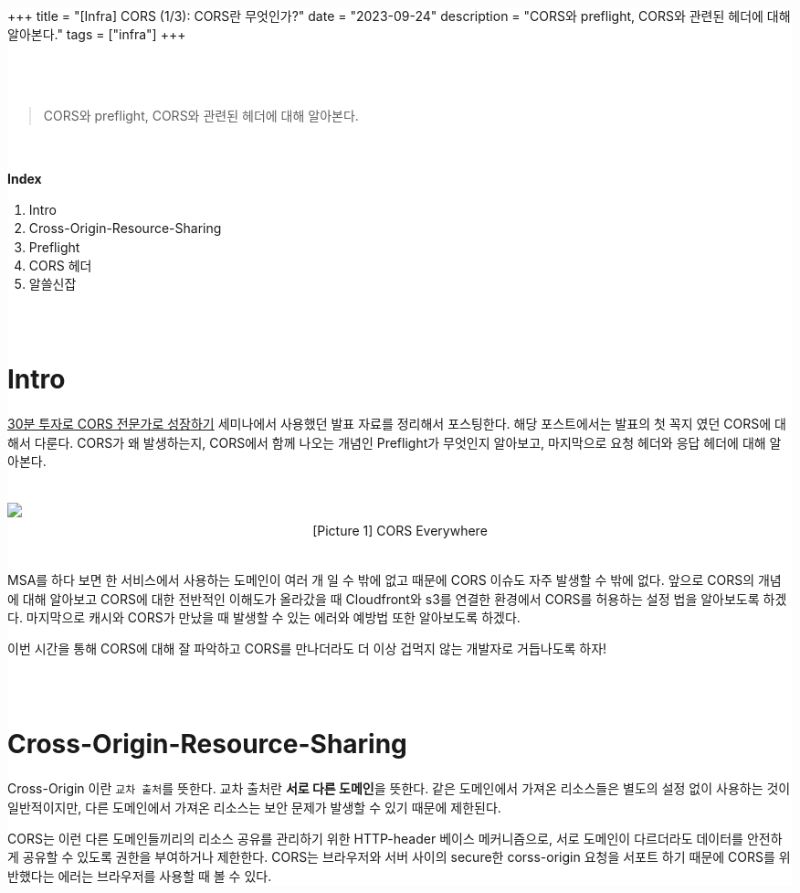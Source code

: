 +++
title = "[Infra] CORS (1/3): CORS란 무엇인가?"
date = "2023-09-24"
description = "CORS와 preflight, CORS와 관련된 헤더에 대해 알아본다."
tags = ["infra"]
+++



<br>
<br> 

> CORS와 preflight, CORS와 관련된 헤더에 대해 알아본다.

<br> 

**Index**
1. Intro
2. Cross-Origin-Resource-Sharing 
3. Preflight
4. CORS 헤더
5. 알쓸신잡

<br> 

# Intro

[30분 투자로 CORS 전문가로 성장하기](https://leeleelee3264.github.io/post/2023-08-14-cors-seminar/) 세미나에서 사용했던 발표 자료를 정리해서 포스팅한다. 
해당 포스트에서는 발표의 첫 꼭지 였던 CORS에 대해서 다룬다. CORS가 왜 발생하는지, CORS에서 함께 나오는 개념인 Preflight가 무엇인지 알아보고, 마지막으로 요청 헤더와 응답 헤더에 대해 알아본다. 

<br>


<img class="img-zoomable medium-zoom-image __web-inspector-hide-shortcut__" src="/static/img/post/cors/cors.png" >
<figcaption align = "center">[Picture 1] CORS Everywhere</figcaption>

<br> 

MSA를 하다 보면 한 서비스에서 사용하는 도메인이 여러 개 일 수 밖에 없고 때문에 CORS 이슈도 자주 발생할 수 밖에 없다. 앞으로 CORS의 개념에 대해 알아보고 CORS에 대한 전반적인 이해도가 올라갔을 때 Cloudfront와 s3를 연결한 환경에서 CORS를 허용하는 설정 법을 알아보도록 하겠다. 마지막으로 캐시와 CORS가 만났을 때 발생할 수 있는 에러와 예방법 또한 알아보도록 하겠다. 

이번 시간을 통해 CORS에 대해 잘 파악하고 CORS를 만나더라도 더 이상 겁먹지 않는 개발자로 거듭나도록 하자! 


<br>

# Cross-Origin-Resource-Sharing

Cross-Origin 이란 `교차 출처`를 뜻한다. 교차 출처란 **서로 다른 도메인**을 뜻한다. 같은 도메인에서 가져온 리소스들은 별도의 설정 없이 사용하는 것이 일반적이지만, 다른 도메인에서 가져온 리소스는 보안 문제가 발생할 수 있기 때문에 제한된다.

CORS는 이런 다른 도메인들끼리의 리소스 공유를 관리하기 위한 HTTP-header 베이스 메커니즘으로, 서로 도메인이 다르더라도 데이터를 안전하게 공유할 수 있도록 권한을 부여하거나 제한한다. CORS는 브라우저와 서버 사이의 secure한 corss-origin 요청을 서포트 하기 때문에 CORS를 위반했다는 에러는 브라우저를 사용할 때 볼 수 있다. 
